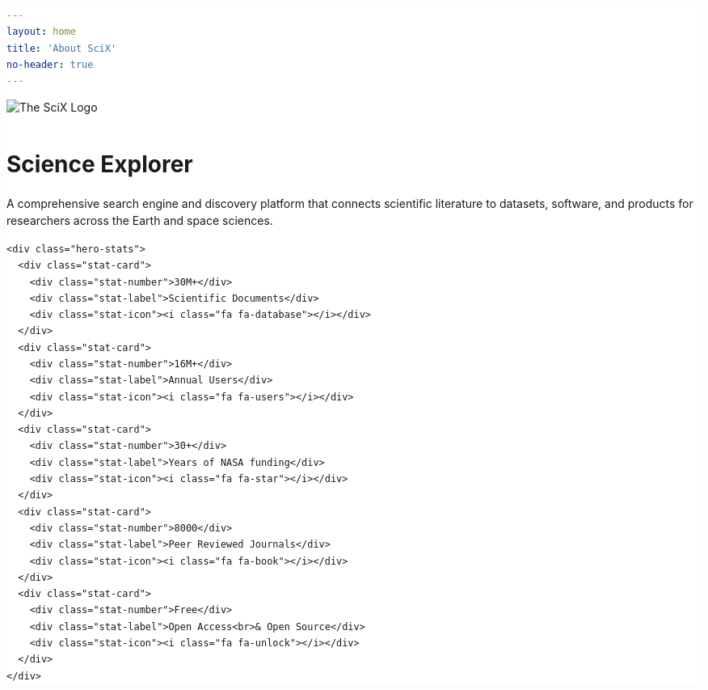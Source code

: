 ```yaml
---
layout: home
title: 'About SciX'
no-header: true
---
```


<div class="about-page">

<div class="hero-section">
  <div class="hero-background">
    <div class="hero-particles"></div>
    <div class="hero-gradient"></div>
  </div>
  <div class="hero-content">
    <div class="hero-title-wrapper">
      <img src="{{ site.baseurl }}/help/common/images/scix/FULLCOLORLIGHT-IsotypeNoBackground.svg" alt="The SciX Logo" class="hero-logo-inline" />
      <h1 class="hero-title">
        <span class="title-line">Science</span>
        <span class="title-line gradient-text">Explorer</span>
      </h1>
    </div>
    <p class="hero-subtitle">A comprehensive search engine and discovery platform that connects scientific literature to datasets, software, and products for researchers across the Earth and space sciences.</p>
    
    <div class="hero-stats">
      <div class="stat-card">
        <div class="stat-number">30M+</div>
        <div class="stat-label">Scientific Documents</div>
        <div class="stat-icon"><i class="fa fa-database"></i></div>
      </div>
      <div class="stat-card">
        <div class="stat-number">16M+</div>
        <div class="stat-label">Annual Users</div>
        <div class="stat-icon"><i class="fa fa-users"></i></div>
      </div>
      <div class="stat-card">
        <div class="stat-number">30+</div>
        <div class="stat-label">Years of NASA funding</div>
        <div class="stat-icon"><i class="fa fa-star"></i></div>
      </div>
      <div class="stat-card">
        <div class="stat-number">8000</div>
        <div class="stat-label">Peer Reviewed Journals</div>
        <div class="stat-icon"><i class="fa fa-book"></i></div>
      </div>
      <div class="stat-card">
        <div class="stat-number">Free</div>
        <div class="stat-label">Open Access<br>& Open Source</div>
        <div class="stat-icon"><i class="fa fa-unlock"></i></div>
      </div>
    </div>
    